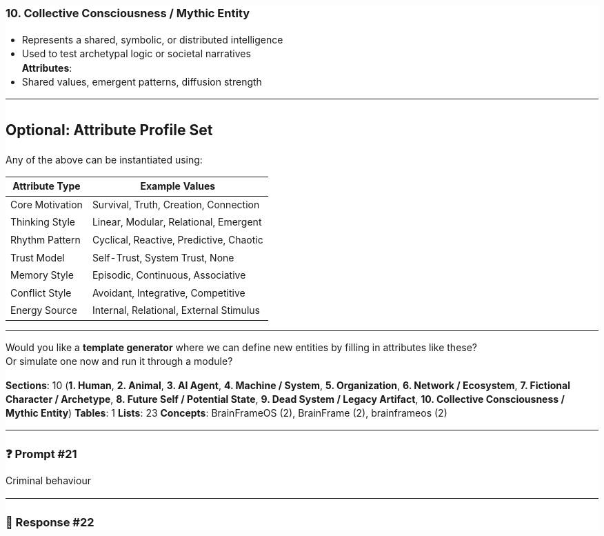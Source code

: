 ### **10\. Collective Consciousness / Mythic Entity**

*   Represents a shared, symbolic, or distributed intelligence
*   Used to test archetypal logic or societal narratives  
    **Attributes**:
*   Shared values, emergent patterns, diffusion strength

* * *

Optional: Attribute Profile Set
-------------------------------

Any of the above can be instantiated using:

| Attribute Type | Example Values |
| --- | --- |
| Core Motivation | Survival, Truth, Creation, Connection |
| Thinking Style | Linear, Modular, Relational, Emergent |
| Rhythm Pattern | Cyclical, Reactive, Predictive, Chaotic |
| Trust Model | Self-Trust, System Trust, None |
| Memory Style | Episodic, Continuous, Associative |
| Conflict Style | Avoidant, Integrative, Competitive |
| Energy Source | Internal, Relational, External Stimulus |

* * *

Would you like a **template generator** where we can define new entities by filling in attributes like these?  
Or simulate one now and run it through a module?


**Sections**: 10 (**1\. Human**, **2\. Animal**, **3\. AI Agent**, **4\. Machine / System**, **5\. Organization**, **6\. Network / Ecosystem**, **7\. Fictional Character / Archetype**, **8\. Future Self / Potential State**, **9\. Dead System / Legacy Artifact**, **10\. Collective Consciousness / Mythic Entity**)
**Tables**: 1
**Lists**: 23
**Concepts**: BrainFrameOS (2), BrainFrame (2), brainframeos (2)

---

### ❓ Prompt #21

Criminal behaviour



---

### 💬 Response #22
